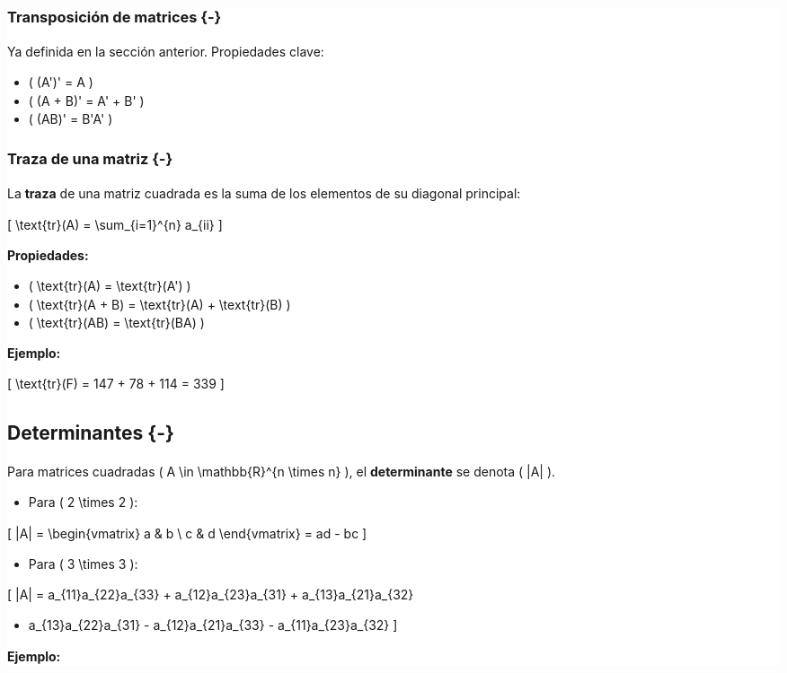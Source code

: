 
### Transposición de matrices  {-}

Ya definida en la sección anterior. Propiedades clave:

- \( (A')' = A \)
- \( (A + B)' = A' + B' \)
- \( (AB)' = B'A' \)



### Traza de una matriz  {-}

La **traza** de una matriz cuadrada es la suma de los elementos de su diagonal principal:

\[
\text{tr}(A) = \sum_{i=1}^{n} a_{ii}
\]

**Propiedades:**

- \( \text{tr}(A) = \text{tr}(A') \)
- \( \text{tr}(A + B) = \text{tr}(A) + \text{tr}(B) \)
- \( \text{tr}(AB) = \text{tr}(BA) \)

**Ejemplo:**

\[
\text{tr}(F) = 147 + 78 + 114 = 339
\]


## Determinantes  {-}

Para matrices cuadradas \( A \in \mathbb{R}^{n \times n} \), el **determinante** se denota \( |A| \).

- Para \( 2 \times 2 \):

\[
|A| =
\begin{vmatrix}
a & b \\
c & d
\end{vmatrix}
= ad - bc
\]

- Para \( 3 \times 3 \):

\[
|A| = a_{11}a_{22}a_{33} + a_{12}a_{23}a_{31} + a_{13}a_{21}a_{32}
- a_{13}a_{22}a_{31} - a_{12}a_{21}a_{33} - a_{11}a_{23}a_{32}
\]

**Ejemplo:**
